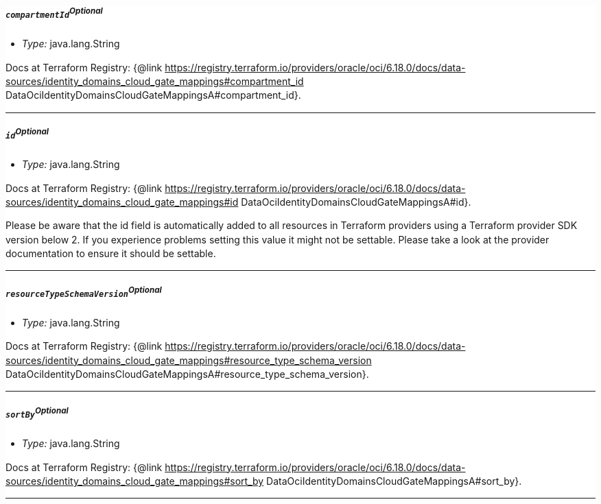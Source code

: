 
##### `compartmentId`<sup>Optional</sup> <a name="compartmentId" id="rhizo-co-terraform-provider-oci.dataOciIdentityDomainsCloudGateMappings.DataOciIdentityDomainsCloudGateMappingsA.Initializer.parameter.compartmentId"></a>

- *Type:* java.lang.String

Docs at Terraform Registry: {@link https://registry.terraform.io/providers/oracle/oci/6.18.0/docs/data-sources/identity_domains_cloud_gate_mappings#compartment_id DataOciIdentityDomainsCloudGateMappingsA#compartment_id}.

---

##### `id`<sup>Optional</sup> <a name="id" id="rhizo-co-terraform-provider-oci.dataOciIdentityDomainsCloudGateMappings.DataOciIdentityDomainsCloudGateMappingsA.Initializer.parameter.id"></a>

- *Type:* java.lang.String

Docs at Terraform Registry: {@link https://registry.terraform.io/providers/oracle/oci/6.18.0/docs/data-sources/identity_domains_cloud_gate_mappings#id DataOciIdentityDomainsCloudGateMappingsA#id}.

Please be aware that the id field is automatically added to all resources in Terraform providers using a Terraform provider SDK version below 2.
If you experience problems setting this value it might not be settable. Please take a look at the provider documentation to ensure it should be settable.

---

##### `resourceTypeSchemaVersion`<sup>Optional</sup> <a name="resourceTypeSchemaVersion" id="rhizo-co-terraform-provider-oci.dataOciIdentityDomainsCloudGateMappings.DataOciIdentityDomainsCloudGateMappingsA.Initializer.parameter.resourceTypeSchemaVersion"></a>

- *Type:* java.lang.String

Docs at Terraform Registry: {@link https://registry.terraform.io/providers/oracle/oci/6.18.0/docs/data-sources/identity_domains_cloud_gate_mappings#resource_type_schema_version DataOciIdentityDomainsCloudGateMappingsA#resource_type_schema_version}.

---

##### `sortBy`<sup>Optional</sup> <a name="sortBy" id="rhizo-co-terraform-provider-oci.dataOciIdentityDomainsCloudGateMappings.DataOciIdentityDomainsCloudGateMappingsA.Initializer.parameter.sortBy"></a>

- *Type:* java.lang.String

Docs at Terraform Registry: {@link https://registry.terraform.io/providers/oracle/oci/6.18.0/docs/data-sources/identity_domains_cloud_gate_mappings#sort_by DataOciIdentityDomainsCloudGateMappingsA#sort_by}.

---
